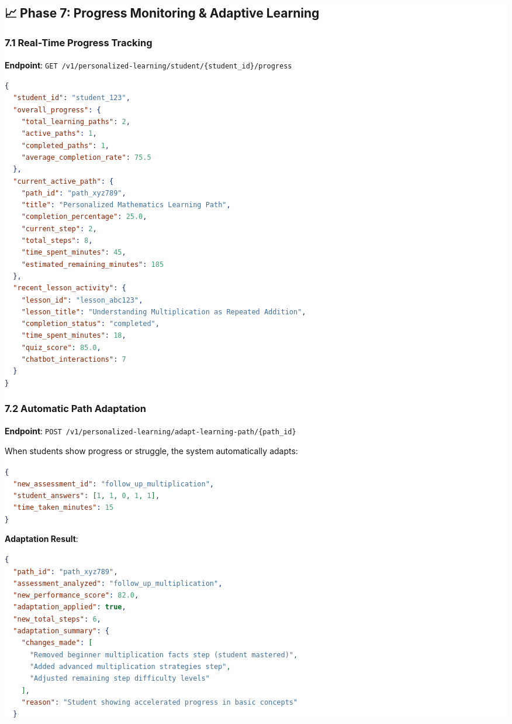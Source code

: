 
## 📈 Phase 7: Progress Monitoring & Adaptive Learning

### 7.1 Real-Time Progress Tracking

**Endpoint**: `GET /v1/personalized-learning/student/{student_id}/progress`

```json
{
  "student_id": "student_123",
  "overall_progress": {
    "total_learning_paths": 2,
    "active_paths": 1,
    "completed_paths": 1,
    "average_completion_rate": 75.5
  },
  "current_active_path": {
    "path_id": "path_xyz789",
    "title": "Personalized Mathematics Learning Path",
    "completion_percentage": 25.0,
    "current_step": 2,
    "total_steps": 8,
    "time_spent_minutes": 45,
    "estimated_remaining_minutes": 185
  },
  "recent_lesson_activity": {
    "lesson_id": "lesson_abc123",
    "lesson_title": "Understanding Multiplication as Repeated Addition",
    "completion_status": "completed",
    "time_spent_minutes": 18,
    "quiz_score": 85.0,
    "chatbot_interactions": 7
  }
}
```

### 7.2 Automatic Path Adaptation

**Endpoint**: `POST /v1/personalized-learning/adapt-learning-path/{path_id}`

When students show progress or struggle, the system automatically adapts:

```json
{
  "new_assessment_id": "follow_up_multiplication",
  "student_answers": [1, 1, 0, 1, 1],
  "time_taken_minutes": 15
}
```

**Adaptation Result**:
```json
{
  "path_id": "path_xyz789",
  "assessment_analyzed": "follow_up_multiplication",
  "new_performance_score": 82.0,
  "adaptation_applied": true,
  "new_total_steps": 6,
  "adaptation_summary": {
    "changes_made": [
      "Removed beginner multiplication facts step (student mastered)",
      "Added advanced multiplication strategies step",
      "Adjusted remaining step difficulty levels"
    ],
    "reason": "Student showing accelerated progress in basic concepts"
  }
```